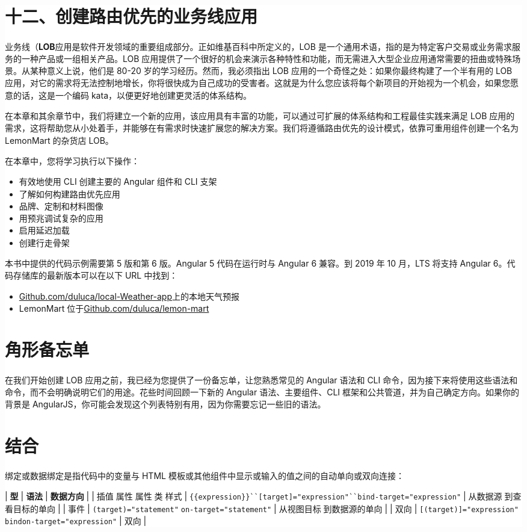 # 十二、创建路由优先的业务线应用

业务线（**LOB**应用是软件开发领域的重要组成部分。正如维基百科中所定义的，LOB 是一个通用术语，指的是为特定客户交易或业务需求服务的一种产品或一组相关产品。LOB 应用提供了一个很好的机会来演示各种特性和功能，而无需进入大型企业应用通常需要的扭曲或特殊场景。从某种意义上说，他们是 80-20 岁的学习经历。然而，我必须指出 LOB 应用的一个奇怪之处：如果你最终构建了一个半有用的 LOB 应用，对它的需求将无法控制地增长，你将很快成为自己成功的受害者。这就是为什么您应该将每个新项目的开始视为一个机会，如果您愿意的话，这是一个编码 kata，以便更好地创建更灵活的体系结构。

在本章和其余章节中，我们将建立一个新的应用，该应用具有丰富的功能，可以通过可扩展的体系结构和工程最佳实践来满足 LOB 应用的需求，这将帮助您从小处着手，并能够在有需求时快速扩展您的解决方案。我们将遵循路由优先的设计模式，依靠可重用组件创建一个名为 LemonMart 的杂货店 LOB。

在本章中，您将学习执行以下操作：

*   有效地使用 CLI 创建主要的 Angular 组件和 CLI 支架
*   了解如何构建路由优先应用
*   品牌、定制和材料图像
*   用预兆调试复杂的应用
*   启用延迟加载
*   创建行走骨架

本书中提供的代码示例需要第 5 版和第 6 版。Angular 5 代码在运行时与 Angular 6 兼容。到 2019 年 10 月，LTS 将支持 Angular 6。代码存储库的最新版本可以在以下 URL 中找到：

*   [Github.com/duluca/local-Weather-app](https://github.com/duluca/local-weather-app)上的本地天气预报
*   LemonMart 位于[Github.com/duluca/lemon-mart](https://github.com/duluca/lemon-mart)

# 角形备忘单

在我们开始创建 LOB 应用之前，我已经为您提供了一份备忘单，让您熟悉常见的 Angular 语法和 CLI 命令，因为接下来将使用这些语法和命令，而不会明确说明它们的用途。花些时间回顾一下新的 Angular 语法、主要组件、CLI 框架和公共管道，并为自己确定方向。如果你的背景是 AngularJS，你可能会发现这个列表特别有用，因为你需要忘记一些旧的语法。

# 结合

绑定或数据绑定是指代码中的变量与 HTML 模板或其他组件中显示或输入的值之间的自动单向或双向连接：

| **型** | **语法** | **数据方向** |
| 插值
属性
属性
类
样式 | `{{expression}}``[target]="expression"``bind-target="expression"` | 从数据源
到查看目标的单向
 |
| 事件 | `(target)="statement"`
`on-target="statement"` | 从视图目标
到数据源的单向
 |
| 双向 | `[(target)]="expression"`
`bindon-target="expression"` | 双向 |
